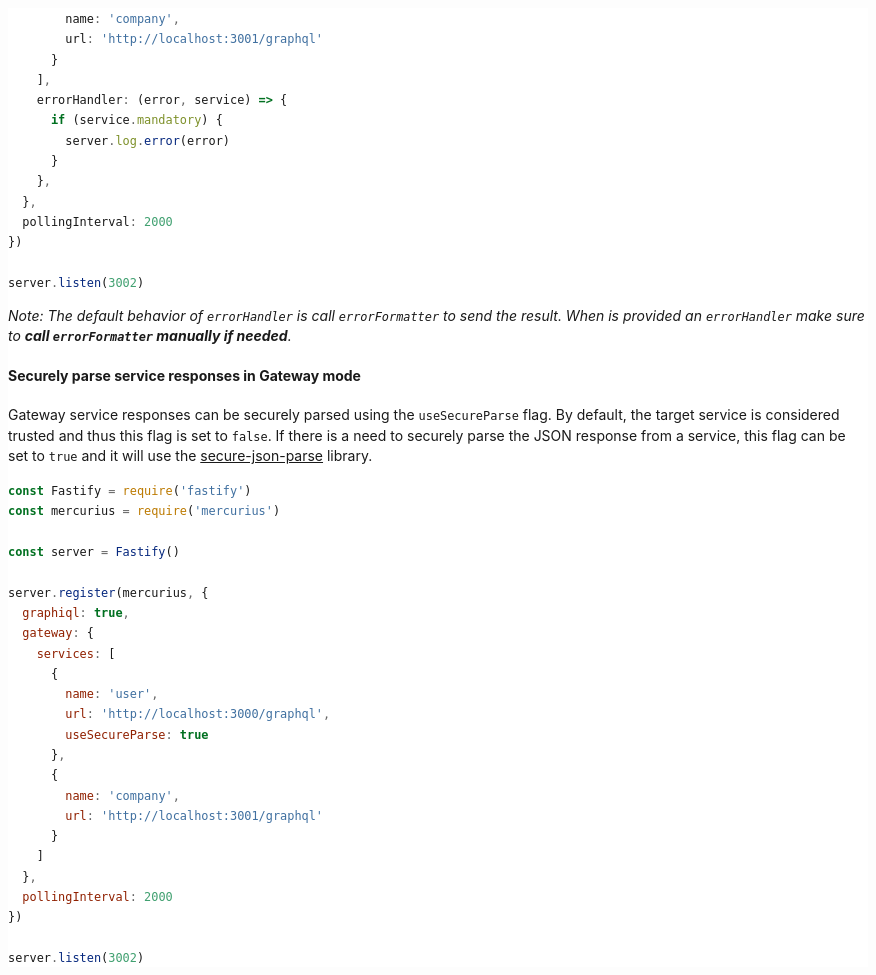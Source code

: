 ```js
        name: 'company',
        url: 'http://localhost:3001/graphql'
      }
    ],
    errorHandler: (error, service) => {
      if (service.mandatory) {
        server.log.error(error)
      }
    },
  },
  pollingInterval: 2000
})

server.listen(3002)
```

_Note: The default behavior of `errorHandler` is call `errorFormatter` to send the result. When is provided an `errorHandler` make sure to **call `errorFormatter` manually if needed**._

#### Securely parse service responses in Gateway mode

Gateway service responses can be securely parsed using the `useSecureParse` flag. By default, the target service is considered trusted and thus this flag is set to `false`. If there is a need to securely parse the JSON response from a service, this flag can be set to `true` and it will use the [secure-json-parse](https://github.com/fastify/secure-json-parse) library.

```js
const Fastify = require('fastify')
const mercurius = require('mercurius')

const server = Fastify()

server.register(mercurius, {
  graphiql: true,
  gateway: {
    services: [
      {
        name: 'user',
        url: 'http://localhost:3000/graphql',
        useSecureParse: true
      },
      {
        name: 'company',
        url: 'http://localhost:3001/graphql'
      }
    ]
  },
  pollingInterval: 2000
})

server.listen(3002)
```
